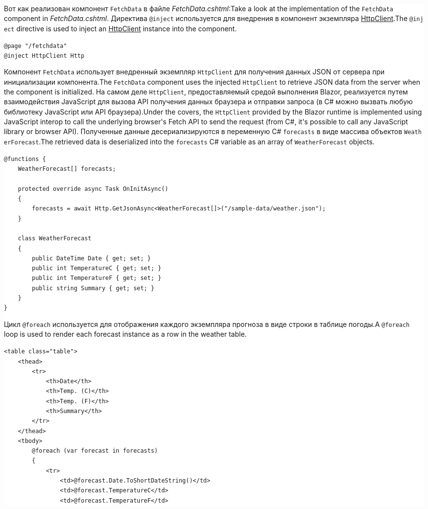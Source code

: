 <span data-ttu-id="e74c2-172">Вот как реализован компонент `FetchData` в файле *FetchData.cshtml*:</span><span class="sxs-lookup"><span data-stu-id="e74c2-172">Take a look at the implementation of the `FetchData` component in *FetchData.cshtml*.</span></span> <span data-ttu-id="e74c2-173">Директива `@inject` используется для внедрения в компонент экземпляра [HttpClient](https://docs.microsoft.com/dotnet/api/system.net.http.httpclient).</span><span class="sxs-lookup"><span data-stu-id="e74c2-173">The `@inject` directive is used to inject an [HttpClient](https://docs.microsoft.com/dotnet/api/system.net.http.httpclient) instance into the component.</span></span>

```cshtml
@page "/fetchdata"
@inject HttpClient Http
```

<span data-ttu-id="e74c2-174">Компонент `FetchData` использует внедренный экземпляр `HttpClient` для получения данных JSON от сервера при инициализации компонента.</span><span class="sxs-lookup"><span data-stu-id="e74c2-174">The `FetchData` component uses the injected `HttpClient` to retrieve JSON data from the server when the component is initialized.</span></span> <span data-ttu-id="e74c2-175">На самом деле `HttpClient`, предоставляемый средой выполнения Blazor, реализуется путем взаимодействия JavaScript для вызова API получения данных браузера и отправки запроса (в C# можно вызвать любую библиотеку JavaScript или API браузера).</span><span class="sxs-lookup"><span data-stu-id="e74c2-175">Under the covers, the `HttpClient` provided by the Blazor runtime is implemented using JavaScript interop to call the underlying browser's Fetch API to send the request (from C#, it's possible to call any JavaScript library or browser API).</span></span> <span data-ttu-id="e74c2-176">Полученные данные десериализируются в переменную C# `forecasts` в виде массива объектов `WeatherForecast`.</span><span class="sxs-lookup"><span data-stu-id="e74c2-176">The retrieved data is deserialized into the `forecasts` C# variable as an array of `WeatherForecast` objects.</span></span>

```cshtml
@functions {
    WeatherForecast[] forecasts;

    protected override async Task OnInitAsync()
    {
        forecasts = await Http.GetJsonAsync<WeatherForecast[]>("/sample-data/weather.json");
    }

    class WeatherForecast
    {
        public DateTime Date { get; set; }
        public int TemperatureC { get; set; }
        public int TemperatureF { get; set; }
        public string Summary { get; set; }
    }
}
```

<span data-ttu-id="e74c2-177">Цикл `@foreach` используется для отображения каждого экземпляра прогноза в виде строки в таблице погоды.</span><span class="sxs-lookup"><span data-stu-id="e74c2-177">A `@foreach` loop is used to render each forecast instance as a row in the weather table.</span></span>

```cshtml
<table class="table">
    <thead>
        <tr>
            <th>Date</th>
            <th>Temp. (C)</th>
            <th>Temp. (F)</th>
            <th>Summary</th>
        </tr>
    </thead>
    <tbody>
        @foreach (var forecast in forecasts)
        {
            <tr>
                <td>@forecast.Date.ToShortDateString()</td>
                <td>@forecast.TemperatureC</td>
                <td>@forecast.TemperatureF</td>
```